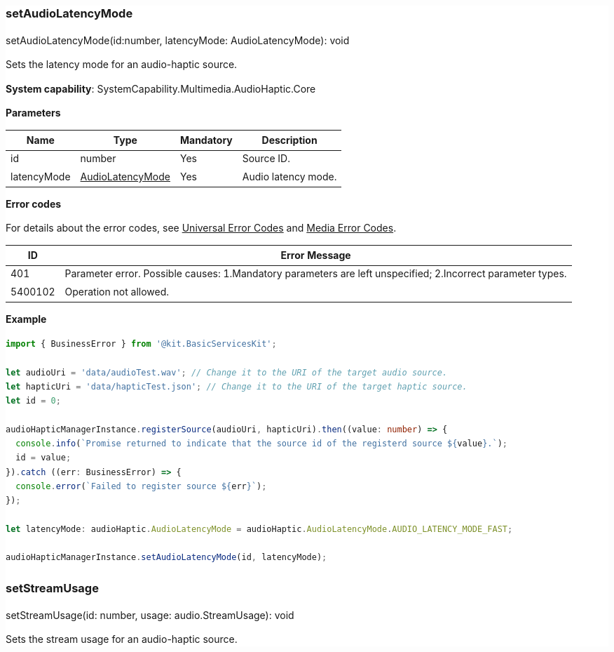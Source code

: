 ### setAudioLatencyMode

setAudioLatencyMode(id:number, latencyMode: AudioLatencyMode): void

Sets the latency mode for an audio-haptic source.

**System capability**: SystemCapability.Multimedia.AudioHaptic.Core

**Parameters**

| Name  | Type                                     | Mandatory| Description                    |
| -------- | ---------------------------------------- | ---- | ------------------------ |
| id          | number                                | Yes  | Source ID.   |
| latencyMode | [AudioLatencyMode](#audiolatencymode) | Yes  | Audio latency mode.            |

**Error codes**

For details about the error codes, see [Universal Error Codes](../errorcode-universal.md) and [Media Error Codes](../apis-media-kit/errorcode-media.md).

| ID| Error Message                             |
| ------- |-----------------------------------|
| 401 | Parameter error. Possible causes: 1.Mandatory parameters are left unspecified; 2.Incorrect parameter types. |
| 5400102 | Operation not allowed.            |

**Example**

```ts
import { BusinessError } from '@kit.BasicServicesKit';

let audioUri = 'data/audioTest.wav'; // Change it to the URI of the target audio source.
let hapticUri = 'data/hapticTest.json'; // Change it to the URI of the target haptic source.
let id = 0;

audioHapticManagerInstance.registerSource(audioUri, hapticUri).then((value: number) => {
  console.info(`Promise returned to indicate that the source id of the registerd source ${value}.`);
  id = value;
}).catch ((err: BusinessError) => {
  console.error(`Failed to register source ${err}`);
});

let latencyMode: audioHaptic.AudioLatencyMode = audioHaptic.AudioLatencyMode.AUDIO_LATENCY_MODE_FAST;

audioHapticManagerInstance.setAudioLatencyMode(id, latencyMode);
```

### setStreamUsage

setStreamUsage(id: number, usage: audio.StreamUsage): void

Sets the stream usage for an audio-haptic source.
